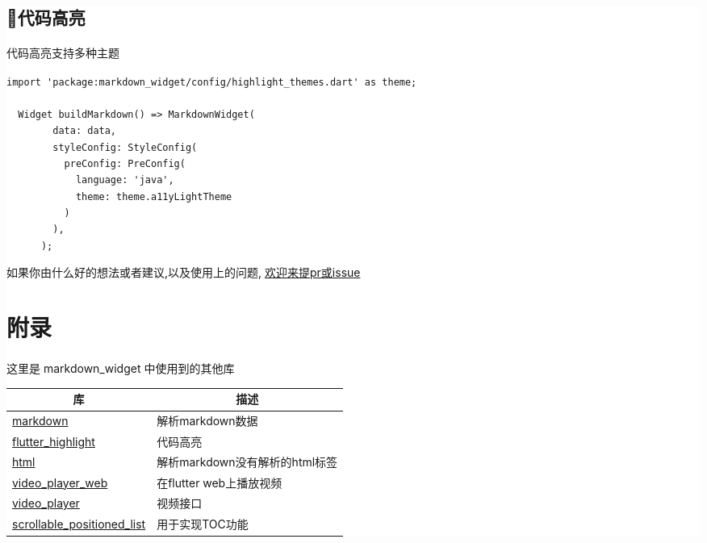 ## 🎈代码高亮

代码高亮支持多种主题

```
import 'package:markdown_widget/config/highlight_themes.dart' as theme;

  Widget buildMarkdown() => MarkdownWidget(
        data: data,
        styleConfig: StyleConfig(
          preConfig: PreConfig(
            language: 'java',
            theme: theme.a11yLightTheme
          )
        ),
      );
```

如果你由什么好的想法或者建议,以及使用上的问题, [欢迎来提pr或issue](https://github.com/asjqkkkk/markdown_widget)


# 附录

这里是 markdown_widget 中使用到的其他库

库 | 描述
---|---
[markdown](https://pub.flutter-io.cn/packages/markdown) | 解析markdown数据
[flutter_highlight](https://pub.flutter-io.cn/packages/flutter_highlight) | 代码高亮
[html](https://pub.flutter-io.cn/packages/html) | 解析markdown没有解析的html标签
[video_player_web](https://pub.flutter-io.cn/packages/video_player_web) | 在flutter web上播放视频
[video_player](https://pub.flutter-io.cn/packages/video_player) | 视频接口
[scrollable_positioned_list](https://pub.flutter-io.cn/packages/scrollable_positioned_list) | 用于实现TOC功能
